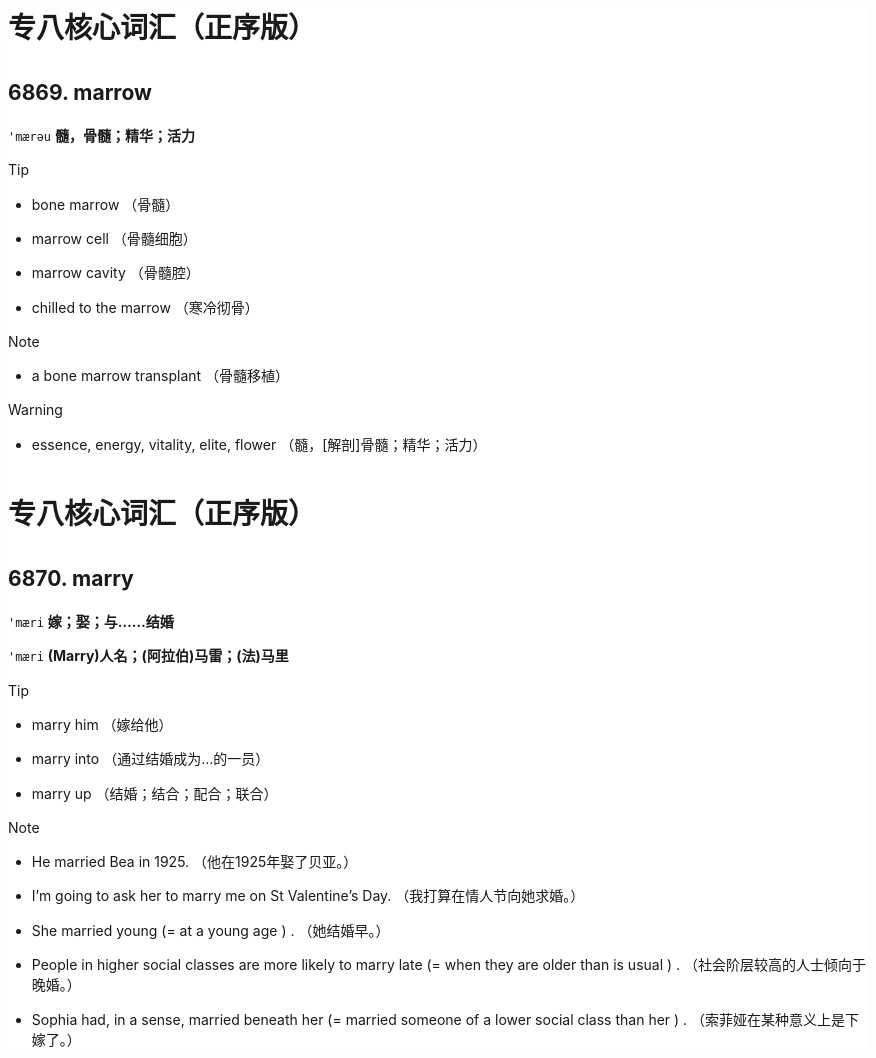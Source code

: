 # 专八核心词汇（正序版）

## 6869. marrow

`'mærəu`  **髓，骨髓；精华；活力**

> [!TIP]
>
> - bone marrow （骨髓）
>
> - marrow cell （骨髓细胞）
>
> - marrow cavity （骨髓腔）
>
> - chilled to the marrow （寒冷彻骨）
>

> [!NOTE]
>
> - a bone marrow transplant （骨髓移植）
>

> [!WARNING]
>
> - essence, energy, vitality, elite, flower （髓，[解剖]骨髓；精华；活力）
>

# 专八核心词汇（正序版）

## 6870. marry

`'mæri`  **嫁；娶；与……结婚**

`'mæri`  **(Marry)人名；(阿拉伯)马雷；(法)马里**

> [!TIP]
>
> - marry him （嫁给他）
>
> - marry into （通过结婚成为…的一员）
>
> - marry up （结婚；结合；配合；联合）
>

> [!NOTE]
>
> - He married Bea in 1925. （他在1925年娶了贝亚。）
>
> - I’m going to ask her to marry me on St Valentine’s Day. （我打算在情人节向她求婚。）
>
> - She married young (= at a young age ) . （她结婚早。）
>
> - People in higher social classes are more likely to marry late (= when they are older than is usual ) . （社会阶层较高的人士倾向于晚婚。）
>
> - Sophia had, in a sense, married beneath her (= married someone of a lower social class than her ) . （索菲娅在某种意义上是下嫁了。）
>
